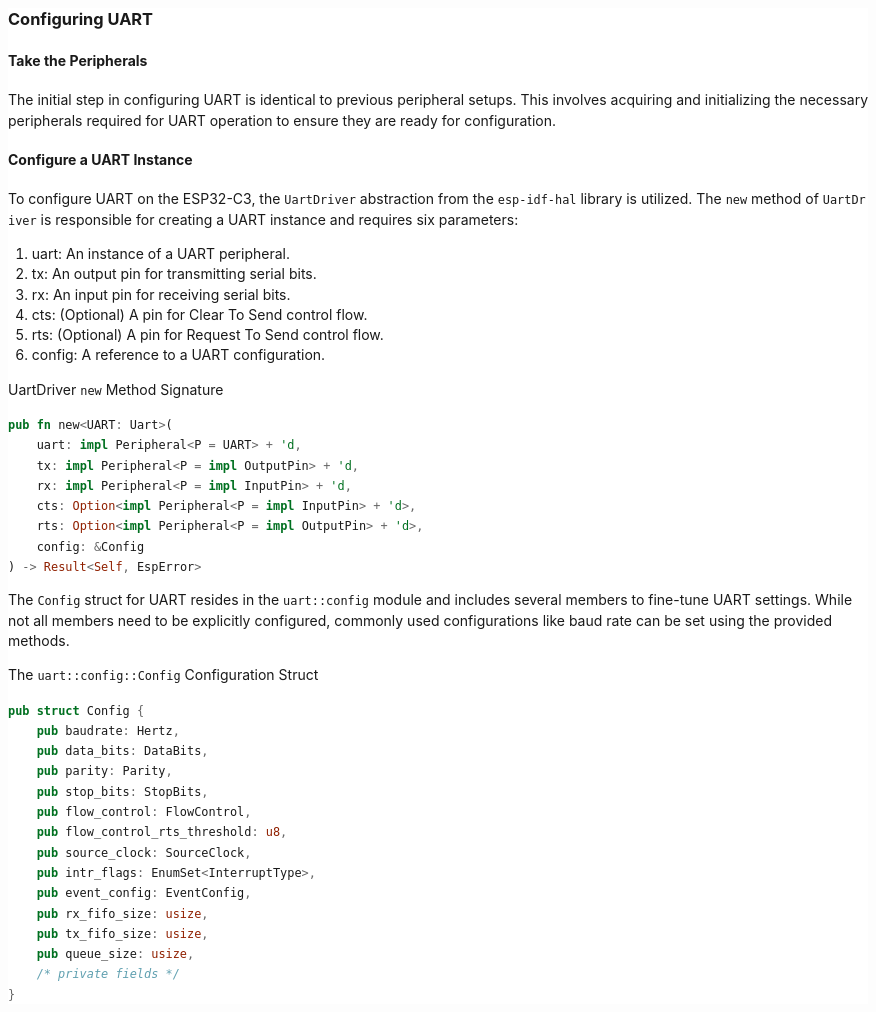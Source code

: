 ### Configuring UART

#### Take the Peripherals
The initial step in configuring UART is identical to previous peripheral setups. This involves acquiring and initializing the necessary peripherals required for UART operation to ensure they are ready for configuration.

#### Configure a UART Instance
To configure UART on the ESP32-C3, the `UartDriver` abstraction from the `esp-idf-hal` library is utilized. The `new` method of `UartDriver` is responsible for creating a UART instance and requires six parameters:

1. uart: An instance of a UART peripheral.
2. tx: An output pin for transmitting serial bits.
3. rx: An input pin for receiving serial bits.
4. cts: (Optional) A pin for Clear To Send control flow.
5. rts: (Optional) A pin for Request To Send control flow.
6. config: A reference to a UART configuration.

UartDriver `new` Method Signature
```rust
pub fn new<UART: Uart>(
    uart: impl Peripheral<P = UART> + 'd,
    tx: impl Peripheral<P = impl OutputPin> + 'd,
    rx: impl Peripheral<P = impl InputPin> + 'd,
    cts: Option<impl Peripheral<P = impl InputPin> + 'd>,
    rts: Option<impl Peripheral<P = impl OutputPin> + 'd>,
    config: &Config
) -> Result<Self, EspError>
```

The `Config` struct for UART resides in the `uart::config` module and includes several members to fine-tune UART settings. While not all members need to be explicitly configured, commonly used configurations like baud rate can be set using the provided methods.

The `uart::config::Config` Configuration Struct
```rust
pub struct Config {
    pub baudrate: Hertz,
    pub data_bits: DataBits,
    pub parity: Parity,
    pub stop_bits: StopBits,
    pub flow_control: FlowControl,
    pub flow_control_rts_threshold: u8,
    pub source_clock: SourceClock,
    pub intr_flags: EnumSet<InterruptType>,
    pub event_config: EventConfig,
    pub rx_fifo_size: usize,
    pub tx_fifo_size: usize,
    pub queue_size: usize,
    /* private fields */
}
```
